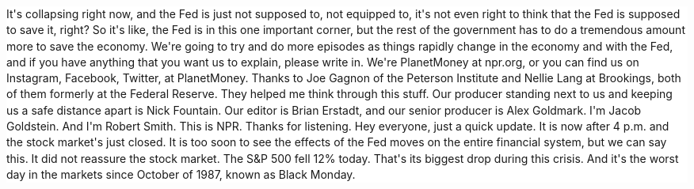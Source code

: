 It's collapsing right now,
and the Fed is just not supposed to,
not equipped to,
it's not even right to think
that the Fed is supposed to save it, right?
So it's like,
the Fed is in this one important corner,
but the rest of the government
has to do a tremendous amount more
to save the economy.
We're going to try and do more episodes
as things rapidly change in the economy
and with the Fed,
and if you have anything
that you want us to explain,
please write in.
We're PlanetMoney at npr.org,
or you can find us on Instagram,
Facebook, Twitter,
at PlanetMoney.
Thanks to Joe Gagnon
of the Peterson Institute
and Nellie Lang at Brookings,
both of them formerly at the Federal Reserve.
They helped me think through this stuff.
Our producer standing next to us
and keeping us a safe distance apart
is Nick Fountain.
Our editor is Brian Erstadt,
and our senior producer is Alex Goldmark.
I'm Jacob Goldstein.
And I'm Robert Smith.
This is NPR.
Thanks for listening.
Hey everyone, just a quick update.
It is now after 4 p.m.
and the stock market's just closed.
It is too soon to see the effects of the Fed moves
on the entire financial system,
but we can say this.
It did not reassure the stock market.
The S&P 500 fell 12% today.
That's its biggest drop during this crisis.
And it's the worst day in the markets
since October of 1987,
known as Black Monday.
